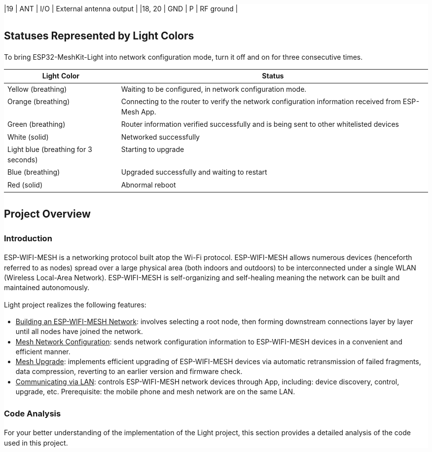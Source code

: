 |19 | ANT | I/O | External antenna output |
|18, 20 | GND | P | RF ground |


## Statuses Represented by Light Colors

To bring ESP32-MeshKit-Light into network configuration mode, turn it off and on for three consecutive times.

| Light Color | Status |
| ----------- | ------ |
| Yellow (breathing) | Waiting to be configured, in network configuration mode. |
| Orange (breathing) | Connecting to the router to verify the network configuration information received from ESP-Mesh App. |
| Green (breathing) | Router information verified successfully and is being sent to other whitelisted devices |
| White (solid) | Networked successfully |
| Light blue (breathing for 3 seconds) | Starting to upgrade |
| Blue (breathing) | Upgraded successfully and waiting to restart|
| Red (solid) | Abnormal reboot |


## Project Overview

### Introduction

ESP-WIFI-MESH is a networking protocol built atop the Wi-Fi protocol. ESP-WIFI-MESH allows numerous devices (henceforth referred to as nodes) spread over a large physical area (both indoors and outdoors) to be interconnected under a single WLAN (Wireless Local-Area Network). ESP-WIFI-MESH is self-organizing and self-healing meaning the network can be built and maintained autonomously.

Light project realizes the following features:

 - [Building an ESP-WIFI-MESH Network](https://docs.espressif.com/projects/esp-idf/en/stable/api-guides/mesh.html#building-a-network): involves selecting a root node, then forming downstream connections layer by layer until all nodes have joined the network. 
 - [Mesh Network Configuration](https://docs.espressif.com/projects/esp-mdf/en/latest/api-guides/mconfig.html): sends network configuration information to ESP-WIFI-MESH devices in a convenient and efficient manner.
 - [Mesh Upgrade](https://docs.espressif.com/projects/esp-mdf/en/latest/api-guides/mupgrade.html): implements efficient upgrading of ESP-WIFI-MESH devices via automatic retransmission of failed fragments, data compression, reverting to an earlier version and firmware check.
 - [Communicating via LAN](https://docs.espressif.com/projects/esp-mdf/zh_CN/latest/api-guides/mlink.html): controls ESP-WIFI-MESH network devices through App, including: device discovery, control, upgrade, etc. Prerequisite: the mobile phone and mesh network are on the same LAN.

### Code Analysis

For your better understanding of the implementation of the Light project, this section provides a detailed analysis of the code used in this project.
